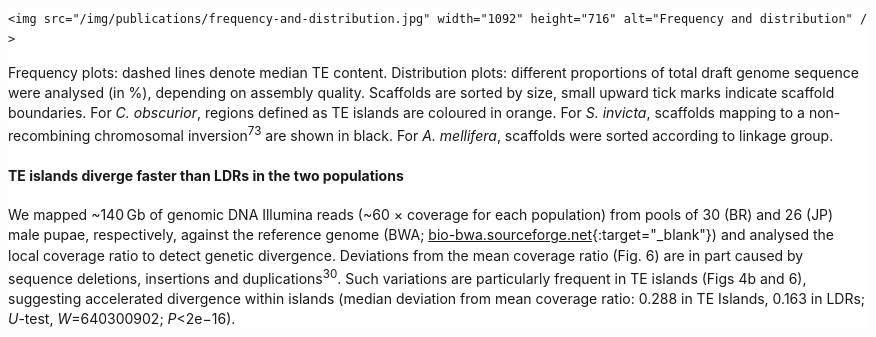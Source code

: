     <img src="/img/publications/frequency-and-distribution.jpg" width="1092" height="716" alt="Frequency and distribution" />
  </picture>
  <p class="mt-2">
    Frequency plots: dashed lines denote median TE content. Distribution plots: different proportions of total draft genome sequence were analysed (in %), depending on assembly quality. Scaffolds are sorted by size, small upward tick marks indicate scaffold boundaries. For <em>C. obscurior</em>, regions defined as TE islands are coloured in orange. For <em>S. invicta</em>, scaffolds mapping to a non-recombining chromosomal inversion<sup class="info-text">73</sup> are shown in black. For <em>A. mellifera</em>, scaffolds were sorted according to linkage group.
  </p>
</div>

#### TE islands diverge faster than LDRs in the two populations

We mapped ~140 Gb of genomic DNA Illumina reads (~60 × coverage for each population) from pools of 30 (BR) and 26 (JP) male pupae, respectively, against the reference genome (BWA; [bio-bwa.sourceforge.net](//bio-bwa.sourceforge.net/){:target="_blank"}) and analysed the local coverage ratio to detect genetic divergence. Deviations from the mean coverage ratio (<span class="info-text">Fig. 6</span>) are in part caused by sequence deletions, insertions and duplications<sup class="info-text">30</sup>. Such variations are particularly frequent in TE islands (<span class="info-text">Figs 4b</span> and <span class="info-text">6</span>), suggesting accelerated divergence within islands (median deviation from mean coverage ratio: 0.288 in TE Islands, 0.163 in LDRs; *U*-test, *W*=640300902; *P*<2e−16).
